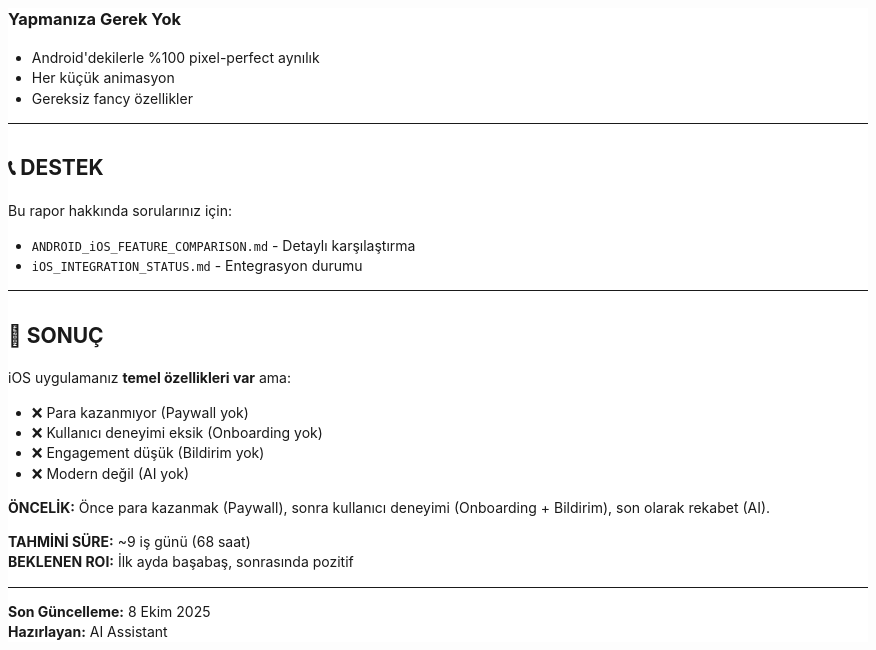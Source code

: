 ### Yapmanıza Gerek Yok
- Android'dekilerle %100 pixel-perfect aynılık
- Her küçük animasyon
- Gereksiz fancy özellikler

---

## 📞 DESTEK

Bu rapor hakkında sorularınız için:
- `ANDROID_iOS_FEATURE_COMPARISON.md` - Detaylı karşılaştırma
- `iOS_INTEGRATION_STATUS.md` - Entegrasyon durumu

---

## 🎉 SONUÇ

iOS uygulamanız **temel özellikleri var** ama:
- ❌ Para kazanmıyor (Paywall yok)
- ❌ Kullanıcı deneyimi eksik (Onboarding yok)
- ❌ Engagement düşük (Bildirim yok)
- ❌ Modern değil (AI yok)

**ÖNCELİK:** Önce para kazanmak (Paywall), sonra kullanıcı deneyimi (Onboarding + Bildirim), son olarak rekabet (AI).

**TAHMİNİ SÜRE:** ~9 iş günü (68 saat)  
**BEKLENEN ROI:** İlk ayda başabaş, sonrasında pozitif

---

**Son Güncelleme:** 8 Ekim 2025  
**Hazırlayan:** AI Assistant

